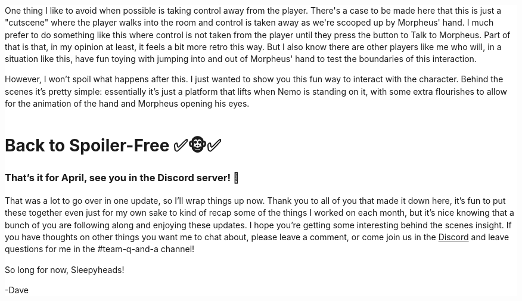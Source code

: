 One thing I like to avoid when possible is taking control away from the player. There's a case to be made here that this is just a "cutscene" where the player walks into the room and control is taken away as we're scooped up by Morpheus' hand. I much prefer to do something like this where control is not taken from the player until they press the button to Talk to Morpheus. Part of that is that, in my opinion at least, it feels a bit more retro this way. But I also know there are other players like me who will, in a situation like this, have fun toying with jumping into and out of Morpheus' hand to test the boundaries of this interaction.

However, I won’t spoil what happens after this. I just wanted to show you this fun way to interact with the character. Behind the scenes it’s pretty simple: essentially it’s just a platform that lifts when Nemo is standing on it, with some extra flourishes to allow for the animation of the hand and Morpheus opening his eyes.

 

# Back to Spoiler-Free ✅🐵✅  



### That’s it for April, see you in the Discord server! 👋

That was a lot to go over in one update, so I’ll wrap things up now. Thank you to all of you that made it down here, it’s fun to put these together even just for my own sake to kind of recap some of the things I worked on each month, but it’s nice knowing that a bunch of you are following along and enjoying these updates. I hope you’re getting some interesting behind the scenes insight. If you have thoughts on other things you want me to chat about, please leave a comment, or come join us in the [Discord](https://discord.com/invite/9NymgSJAVp) and leave questions for me in the #team-q-and-a channel!

So long for now, Sleepyheads!

-Dave

